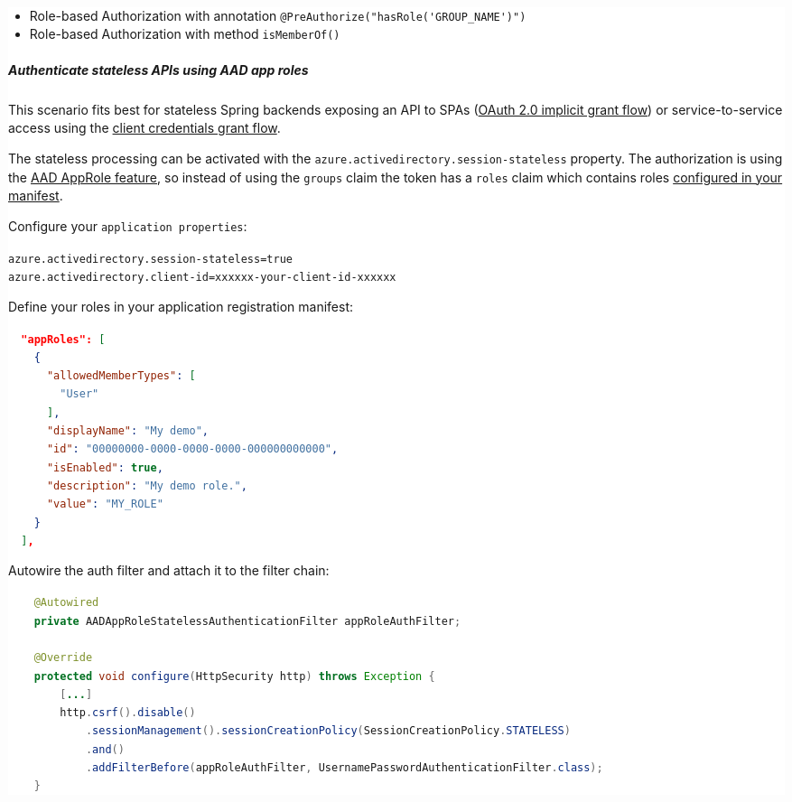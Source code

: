 * Role-based Authorization with annotation `@PreAuthorize("hasRole('GROUP_NAME')")`
* Role-based Authorization with method `isMemberOf()`

##### Authenticate stateless APIs using AAD app roles
This scenario fits best for stateless Spring backends exposing an API to SPAs ([OAuth 2.0 implicit grant flow](https://docs.microsoft.com/en-us/azure/active-directory/develop/v1-oauth2-implicit-grant-flow)) 
or service-to-service access using the [client credentials grant flow](https://docs.microsoft.com/en-us/azure/active-directory/develop/v1-oauth2-client-creds-grant-flow).

The stateless processing can be activated with the `azure.activedirectory.session-stateless` property. 
The authorization is using the [AAD AppRole feature](https://docs.microsoft.com/en-us/azure/architecture/multitenant-identity/app-roles#roles-using-azure-ad-app-roles),
so instead of using the `groups` claim the token has a `roles` claim which contains roles [configured in your manifest](https://docs.microsoft.com/en-us/azure/active-directory/develop/howto-add-app-roles-in-azure-ad-apps#examples). 

Configure your `application properties`:

```properties
azure.activedirectory.session-stateless=true
azure.activedirectory.client-id=xxxxxx-your-client-id-xxxxxx
```

Define your roles in your application registration manifest: 
```json
  "appRoles": [
    {
      "allowedMemberTypes": [
        "User"
      ],
      "displayName": "My demo",
      "id": "00000000-0000-0000-0000-000000000000",
      "isEnabled": true,
      "description": "My demo role.",
      "value": "MY_ROLE"
    }
  ],
```

Autowire the auth filter and attach it to the filter chain:
```java
    @Autowired
    private AADAppRoleStatelessAuthenticationFilter appRoleAuthFilter;

    @Override
    protected void configure(HttpSecurity http) throws Exception {
        [...]
        http.csrf().disable()
            .sessionManagement().sessionCreationPolicy(SessionCreationPolicy.STATELESS)
            .and()
            .addFilterBefore(appRoleAuthFilter, UsernamePasswordAuthenticationFilter.class);
    }
```
